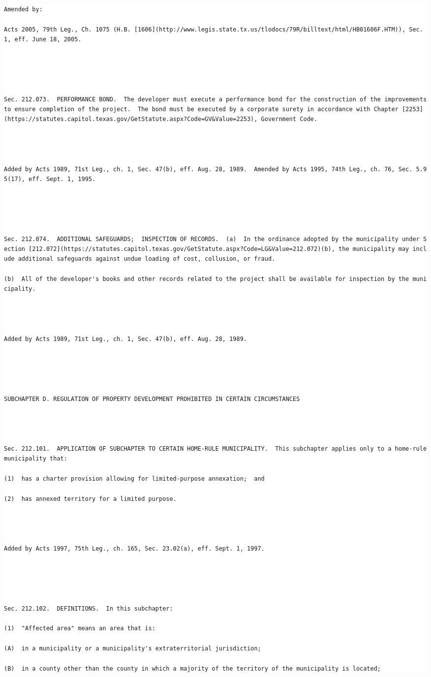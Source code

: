     Amended by: 
    
    Acts 2005, 79th Leg., Ch. 1075 (H.B. [1606](http://www.legis.state.tx.us/tlodocs/79R/billtext/html/HB01606F.HTM)), Sec. 1, eff. June 18, 2005.
    
    
    
    
    
    Sec. 212.073.  PERFORMANCE BOND.  The developer must execute a performance bond for the construction of the improvements to ensure completion of the project.  The bond must be executed by a corporate surety in accordance with Chapter [2253](https://statutes.capitol.texas.gov/GetStatute.aspx?Code=GV&Value=2253), Government Code.
    
    
    
    
    Added by Acts 1989, 71st Leg., ch. 1, Sec. 47(b), eff. Aug. 28, 1989.  Amended by Acts 1995, 74th Leg., ch. 76, Sec. 5.95(17), eff. Sept. 1, 1995.
    
    
    
    
    
    Sec. 212.074.  ADDITIONAL SAFEGUARDS;  INSPECTION OF RECORDS.  (a)  In the ordinance adopted by the municipality under Section [212.072](https://statutes.capitol.texas.gov/GetStatute.aspx?Code=LG&Value=212.072)(b), the municipality may include additional safeguards against undue loading of cost, collusion, or fraud.
    
    (b)  All of the developer's books and other records related to the project shall be available for inspection by the municipality.
    
    
    
    
    Added by Acts 1989, 71st Leg., ch. 1, Sec. 47(b), eff. Aug. 28, 1989.
    
    
    
    
    
    SUBCHAPTER D. REGULATION OF PROPERTY DEVELOPMENT PROHIBITED IN CERTAIN CIRCUMSTANCES
    
      
    
    
    Sec. 212.101.  APPLICATION OF SUBCHAPTER TO CERTAIN HOME-RULE MUNICIPALITY.  This subchapter applies only to a home-rule municipality that:
    
    (1)  has a charter provision allowing for limited-purpose annexation;  and
    
    (2)  has annexed territory for a limited purpose.
    
    
    
    
    Added by Acts 1997, 75th Leg., ch. 165, Sec. 23.02(a), eff. Sept. 1, 1997.
    
    
    
    
    
    Sec. 212.102.  DEFINITIONS.  In this subchapter:
    
    (1)  "Affected area" means an area that is:
    
    (A)  in a municipality or a municipality's extraterritorial jurisdiction;
    
    (B)  in a county other than the county in which a majority of the territory of the municipality is located;
    